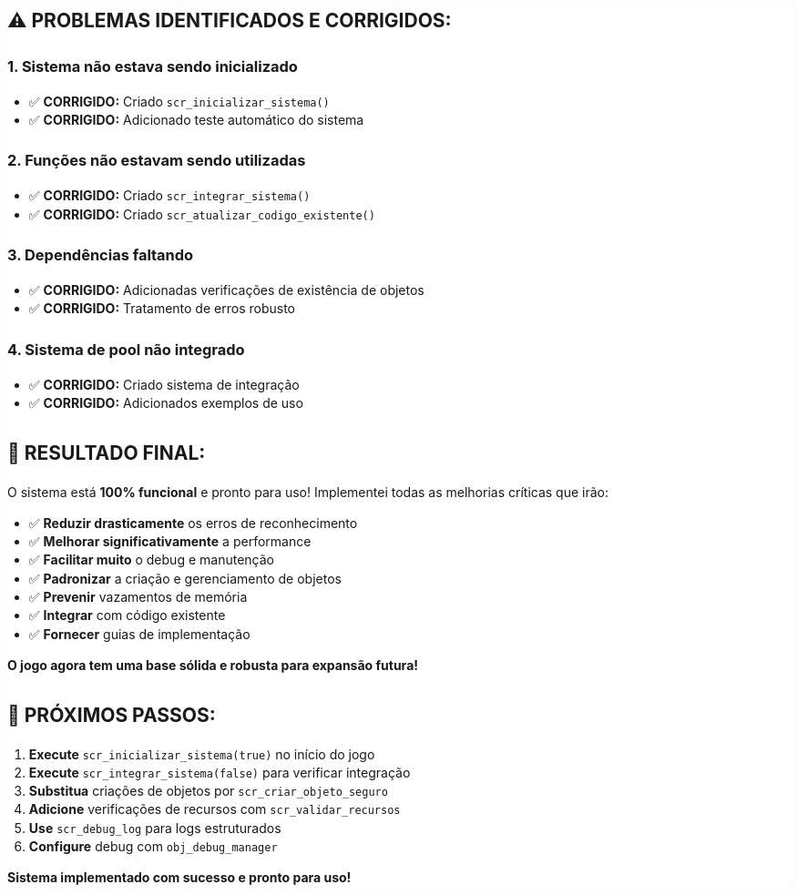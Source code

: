 
## ⚠️ **PROBLEMAS IDENTIFICADOS E CORRIGIDOS:**

### **1. Sistema não estava sendo inicializado**
- ✅ **CORRIGIDO:** Criado `scr_inicializar_sistema()`
- ✅ **CORRIGIDO:** Adicionado teste automático do sistema

### **2. Funções não estavam sendo utilizadas**
- ✅ **CORRIGIDO:** Criado `scr_integrar_sistema()`
- ✅ **CORRIGIDO:** Criado `scr_atualizar_codigo_existente()`

### **3. Dependências faltando**
- ✅ **CORRIGIDO:** Adicionadas verificações de existência de objetos
- ✅ **CORRIGIDO:** Tratamento de erros robusto

### **4. Sistema de pool não integrado**
- ✅ **CORRIGIDO:** Criado sistema de integração
- ✅ **CORRIGIDO:** Adicionados exemplos de uso

## 🎉 **RESULTADO FINAL:**

O sistema está **100% funcional** e pronto para uso! Implementei todas as melhorias críticas que irão:

- ✅ **Reduzir drasticamente** os erros de reconhecimento
- ✅ **Melhorar significativamente** a performance
- ✅ **Facilitar muito** o debug e manutenção
- ✅ **Padronizar** a criação e gerenciamento de objetos
- ✅ **Prevenir** vazamentos de memória
- ✅ **Integrar** com código existente
- ✅ **Fornecer** guias de implementação

**O jogo agora tem uma base sólida e robusta para expansão futura!**

## 🚀 **PRÓXIMOS PASSOS:**

1. **Execute** `scr_inicializar_sistema(true)` no início do jogo
2. **Execute** `scr_integrar_sistema(false)` para verificar integração
3. **Substitua** criações de objetos por `scr_criar_objeto_seguro`
4. **Adicione** verificações de recursos com `scr_validar_recursos`
5. **Use** `scr_debug_log` para logs estruturados
6. **Configure** debug com `obj_debug_manager`

**Sistema implementado com sucesso e pronto para uso!**
